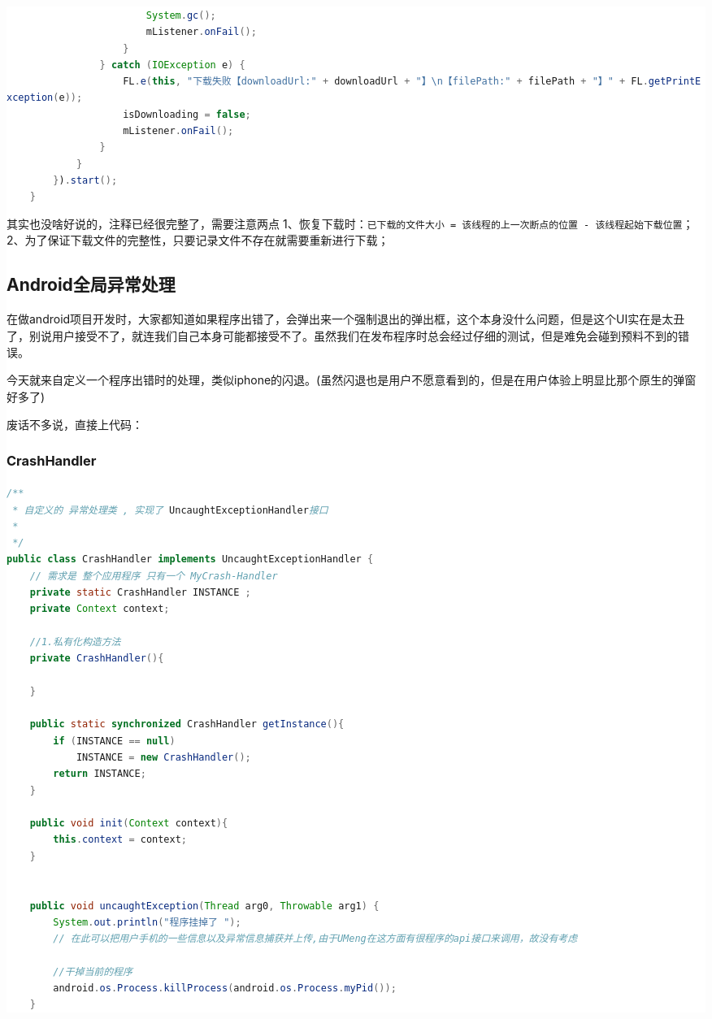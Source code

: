 ```java
                        System.gc();
                        mListener.onFail();
                    }
                } catch (IOException e) {
                    FL.e(this, "下载失败【downloadUrl:" + downloadUrl + "】\n【filePath:" + filePath + "】" + FL.getPrintException(e));
                    isDownloading = false;
                    mListener.onFail();
                }
            }
        }).start();
    }
```

其实也没啥好说的，注释已经很完整了，需要注意两点 1、恢复下载时：`已下载的文件大小 = 该线程的上一次断点的位置 - 该线程起始下载位置`； 2、为了保证下载文件的完整性，只要记录文件不存在就需要重新进行下载；





## Android全局异常处理

在做android项目开发时，大家都知道如果程序出错了，会弹出来一个强制退出的弹出框，这个本身没什么问题，但是这个UI实在是太丑了，别说用户接受不了，就连我们自己本身可能都接受不了。虽然我们在发布程序时总会经过仔细的测试，但是难免会碰到预料不到的错误。

今天就来自定义一个程序出错时的处理，类似iphone的闪退。(虽然闪退也是用户不愿意看到的，但是在用户体验上明显比那个原生的弹窗好多了)

废话不多说，直接上代码：

### CrashHandler

```Java
/** 
 * 自定义的 异常处理类 , 实现了 UncaughtExceptionHandler接口  
 * 
 */  
public class CrashHandler implements UncaughtExceptionHandler {  
    // 需求是 整个应用程序 只有一个 MyCrash-Handler   
    private static CrashHandler INSTANCE ;  
    private Context context;  

    //1.私有化构造方法  
    private CrashHandler(){  

    }  

    public static synchronized CrashHandler getInstance(){  
        if (INSTANCE == null)  
            INSTANCE = new CrashHandler();  
        return INSTANCE;
    }

    public void init(Context context){  
        this.context = context;
    }  


    public void uncaughtException(Thread arg0, Throwable arg1) {  
        System.out.println("程序挂掉了 ");  
        // 在此可以把用户手机的一些信息以及异常信息捕获并上传,由于UMeng在这方面有很程序的api接口来调用，故没有考虑

        //干掉当前的程序   
        android.os.Process.killProcess(android.os.Process.myPid());  
    }  

```